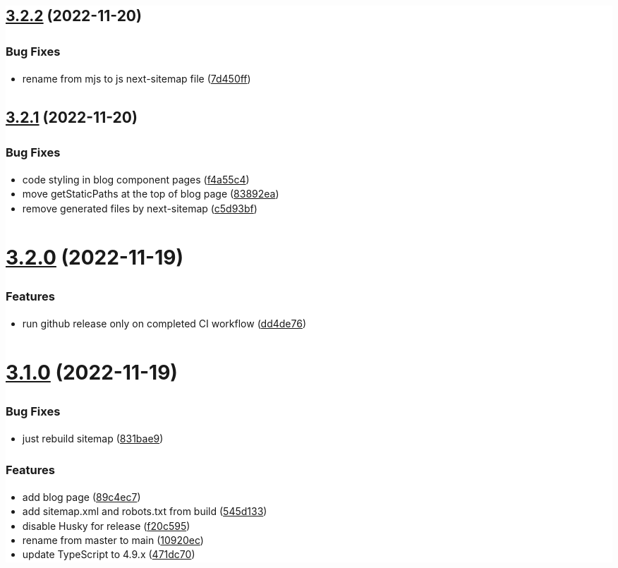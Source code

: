 ## [3.2.2](https://github.com/ixartz/Next-js-Boilerplate/compare/v3.2.1...v3.2.2) (2022-11-20)


### Bug Fixes

* rename from mjs to js next-sitemap file ([7d450ff](https://github.com/ixartz/Next-js-Boilerplate/commit/7d450ffce77f0be4c533cb1aab757f7fb1f13596))

## [3.2.1](https://github.com/ixartz/Next-js-Boilerplate/compare/v3.2.0...v3.2.1) (2022-11-20)


### Bug Fixes

* code styling in blog component pages ([f4a55c4](https://github.com/ixartz/Next-js-Boilerplate/commit/f4a55c4234fc03ed719859c12f13bffabd120c6d))
* move getStaticPaths at the top of blog page ([83892ea](https://github.com/ixartz/Next-js-Boilerplate/commit/83892ea865459f59da824c9358fbf4ccea6475e6))
* remove generated files by next-sitemap ([c5d93bf](https://github.com/ixartz/Next-js-Boilerplate/commit/c5d93bf9fe67a6737b536edf4d50d56cd4c8af2c))

# [3.2.0](https://github.com/ixartz/Next-js-Boilerplate/compare/v3.1.0...v3.2.0) (2022-11-19)


### Features

* run github release only on completed CI workflow ([dd4de76](https://github.com/ixartz/Next-js-Boilerplate/commit/dd4de76b6ea013190a6ea18d69eb3764e1b915f9))

# [3.1.0](https://github.com/ixartz/Next-js-Boilerplate/compare/v3.0.0...v3.1.0) (2022-11-19)


### Bug Fixes

* just rebuild sitemap ([831bae9](https://github.com/ixartz/Next-js-Boilerplate/commit/831bae93831eb5c4f259c4a0fa9ec3012ede8927))


### Features

* add blog page ([89c4ec7](https://github.com/ixartz/Next-js-Boilerplate/commit/89c4ec79db48f4ae09af3e8ddb3ce5a980ed8ee6))
* add sitemap.xml and robots.txt from build ([545d133](https://github.com/ixartz/Next-js-Boilerplate/commit/545d133decee4f7d42c228049ef3bde2b9a94b0a))
* disable Husky for release ([f20c595](https://github.com/ixartz/Next-js-Boilerplate/commit/f20c5951e018c99421e833eef6ce14bd9632838f))
* rename from master to main ([10920ec](https://github.com/ixartz/Next-js-Boilerplate/commit/10920ece4892ca73639388116af59fdd3e077d5f))
* update TypeScript to 4.9.x ([471dc70](https://github.com/ixartz/Next-js-Boilerplate/commit/471dc70306c69ecb524af40aa76403daa83597e2))
